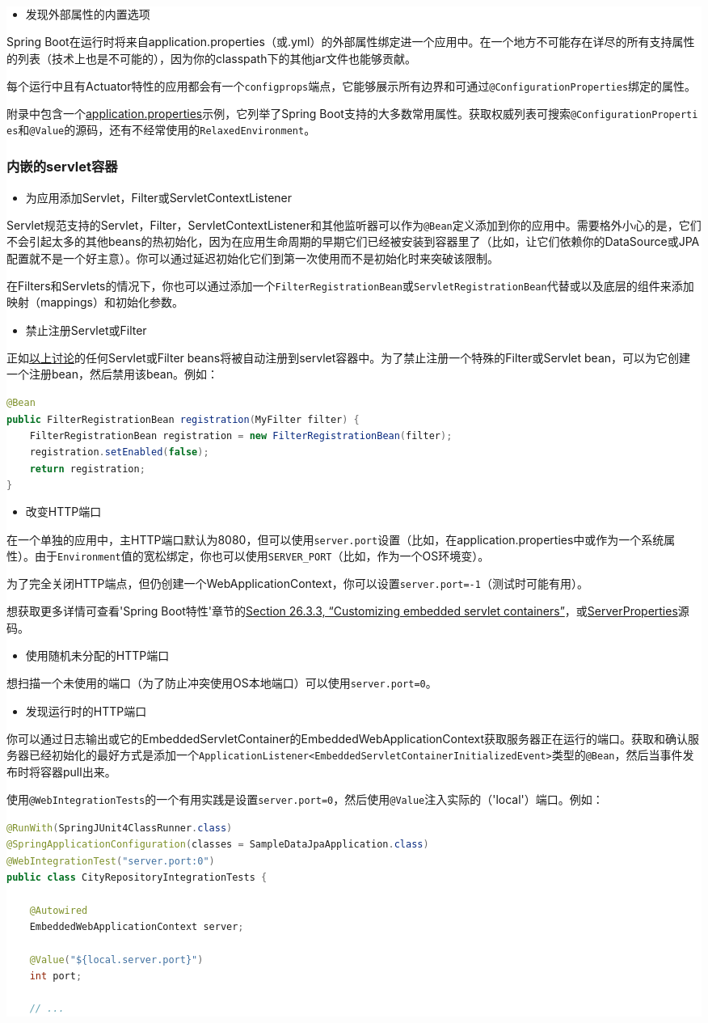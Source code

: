 * 发现外部属性的内置选项

Spring Boot在运行时将来自application.properties（或.yml）的外部属性绑定进一个应用中。在一个地方不可能存在详尽的所有支持属性的列表（技术上也是不可能的），因为你的classpath下的其他jar文件也能够贡献。

每个运行中且有Actuator特性的应用都会有一个`configprops`端点，它能够展示所有边界和可通过`@ConfigurationProperties`绑定的属性。

附录中包含一个[application.properties](http://docs.spring.io/spring-boot/docs/current-SNAPSHOT/reference/htmlsingle/#common-application-properties)示例，它列举了Spring Boot支持的大多数常用属性。获取权威列表可搜索`@ConfigurationProperties`和`@Value`的源码，还有不经常使用的`RelaxedEnvironment`。

### 内嵌的servlet容器

* 为应用添加Servlet，Filter或ServletContextListener

Servlet规范支持的Servlet，Filter，ServletContextListener和其他监听器可以作为`@Bean`定义添加到你的应用中。需要格外小心的是，它们不会引起太多的其他beans的热初始化，因为在应用生命周期的早期它们已经被安装到容器里了（比如，让它们依赖你的DataSource或JPA配置就不是一个好主意）。你可以通过延迟初始化它们到第一次使用而不是初始化时来突破该限制。

在Filters和Servlets的情况下，你也可以通过添加一个`FilterRegistrationBean`或`ServletRegistrationBean`代替或以及底层的组件来添加映射（mappings）和初始化参数。

* 禁止注册Servlet或Filter

正如[以上讨论](http://docs.spring.io/spring-boot/docs/current-SNAPSHOT/reference/htmlsingle/#howto-add-a-servlet-filter-or-servletcontextlistener)的任何Servlet或Filter beans将被自动注册到servlet容器中。为了禁止注册一个特殊的Filter或Servlet bean，可以为它创建一个注册bean，然后禁用该bean。例如：
```java
@Bean
public FilterRegistrationBean registration(MyFilter filter) {
    FilterRegistrationBean registration = new FilterRegistrationBean(filter);
    registration.setEnabled(false);
    return registration;
}
```

* 改变HTTP端口

在一个单独的应用中，主HTTP端口默认为8080，但可以使用`server.port`设置（比如，在application.properties中或作为一个系统属性）。由于`Environment`值的宽松绑定，你也可以使用`SERVER_PORT`（比如，作为一个OS环境变）。

为了完全关闭HTTP端点，但仍创建一个WebApplicationContext，你可以设置`server.port=-1`（测试时可能有用）。

想获取更多详情可查看'Spring Boot特性'章节的[Section 26.3.3, “Customizing embedded servlet containers”](http://docs.spring.io/spring-boot/docs/current-SNAPSHOT/reference/htmlsingle/#boot-features-customizing-embedded-containers)，或[ServerProperties](http://github.com/spring-projects/spring-boot/tree/master/spring-boot-autoconfigure/src/main/java/org/springframework/boot/autoconfigure/web/ServerProperties.java)源码。

* 使用随机未分配的HTTP端口

想扫描一个未使用的端口（为了防止冲突使用OS本地端口）可以使用`server.port=0`。

* 发现运行时的HTTP端口

你可以通过日志输出或它的EmbeddedServletContainer的EmbeddedWebApplicationContext获取服务器正在运行的端口。获取和确认服务器已经初始化的最好方式是添加一个`ApplicationListener<EmbeddedServletContainerInitializedEvent>`类型的`@Bean`，然后当事件发布时将容器pull出来。

使用`@WebIntegrationTests`的一个有用实践是设置`server.port=0`，然后使用`@Value`注入实际的（'local'）端口。例如：
```java
@RunWith(SpringJUnit4ClassRunner.class)
@SpringApplicationConfiguration(classes = SampleDataJpaApplication.class)
@WebIntegrationTest("server.port:0")
public class CityRepositoryIntegrationTests {

    @Autowired
    EmbeddedWebApplicationContext server;

    @Value("${local.server.port}")
    int port;

    // ...

```